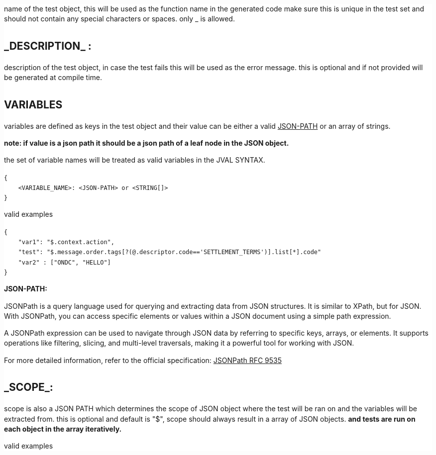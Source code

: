 name of the test object, this will be used as the function name in the generated code make sure this is unique in the test set and should not contain any special characters or spaces. only \_ is allowed.

## **\_DESCRIPTION\_** :

description of the test object, in case the test fails this will be used as the error message. this is optional and if not provided will be generated at compile time.

## **VARIABLES**

variables are defined as keys in the test object and their value can be either a valid [JSON-PATH](https://www.rfc-editor.org/rfc/rfc9535.html) or an array of strings.

**note: if value is a json path it should be a json path of a leaf node in the JSON object.**

the set of variable names will be treated as valid variables in the JVAL SYNTAX.

```
{
    <VARIABLE_NAME>: <JSON-PATH> or <STRING[]>
}
```

valid examples

```
{
    "var1": "$.context.action",
    "test": "$.message.order.tags[?(@.descriptor.code=='SETTLEMENT_TERMS')].list[*].code"
    "var2" : ["ONDC", "HELLO"]
}
```

**JSON-PATH:**

JSONPath is a query language used for querying and extracting data from JSON structures. It is similar to XPath, but for JSON. With JSONPath, you can access specific elements or values within a JSON document using a simple path expression.

A JSONPath expression can be used to navigate through JSON data by referring to specific keys, arrays, or elements. It supports operations like filtering, slicing, and multi-level traversals, making it a powerful tool for working with JSON.

For more detailed information, refer to the official specification:
[JSONPath RFC 9535](https://www.rfc-editor.org/rfc/rfc9535.html)

## **\_SCOPE\_:**

scope is also a JSON PATH which determines the scope of JSON object where the test will be ran on and the variables will be extracted from. this is optional and default is "$",
scope should always result in a array of JSON objects.
**and tests are run on each object in the array iteratively.**

valid examples
